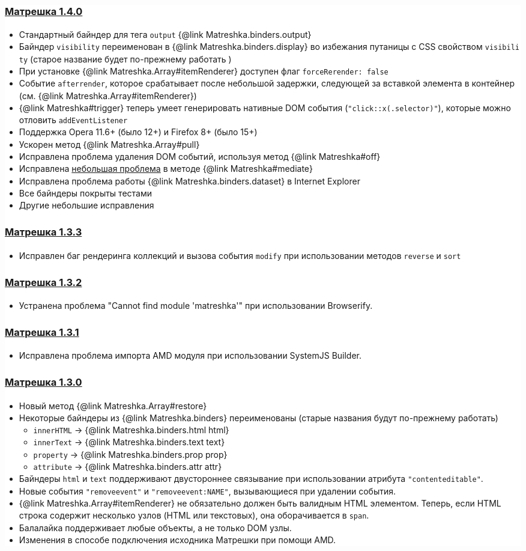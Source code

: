 
### [Матрешка 1.4.0](https://github.com/finom/matreshka/releases/tag/v1.4.0)
* Стандартный байндер для тега ``output`` {@link Matreshka.binders.output}
* Байндер ``visibility`` переименован в {@link Matreshka.binders.display} во избежания путаницы с CSS свойством ``visibility`` (старое название будет по-прежнему работать	)
* При установке {@link Matreshka.Array#itemRenderer} доступен флаг ``forceRerender: false``
* Событие ``afterrender``, которое срабатывает после небольшой задержки, следующей за вставкой элемента в контейнер (см. {@link Matreshka.Array#itemRenderer})
* {@link Matreshka#trigger} теперь умеет генерировать нативные DOM события (``"click::x(.selector)"``), которые можно отловить ``addEventListener``
* Поддержка Opera 11.6+ (было 12+) и Firefox 8+ (было 15+)
* Ускорен метод {@link Matreshka.Array#pull}
* Исправлена проблема удаления DOM событий, используя метод {@link Matreshka#off}
* Исправлена [небольшая проблема](https://github.com/matreshkajs/matreshka/issues/19) в методе {@link Matreshka#mediate}
* Исправлена проблема работы {@link Matreshka.binders.dataset} в Internet Explorer
* Все байндеры покрыты тестами
* Другие небольшие исправления


### [Матрешка 1.3.3](https://github.com/finom/matreshka/releases/tag/v1.3.3)
* Исправлен баг рендеринга коллекций и вызова события ``modify`` при использовании методов ``reverse`` и ``sort``

### [Матрешка 1.3.2](https://github.com/finom/matreshka/releases/tag/v1.3.2)
* Устранена проблема "Cannot find module 'matreshka'" при использовании Browserify.

### [Матрешка 1.3.1](https://github.com/finom/matreshka/releases/tag/v1.3.1)
* Исправлена проблема импорта AMD модуля при использовании SystemJS Builder.

### [Матрешка 1.3.0](https://github.com/finom/matreshka/releases/tag/v1.3.0)
* Новый метод  {@link Matreshka.Array#restore}
* Некоторые байндеры из {@link Matreshka.binders} переименованы (старые названия будут по-прежнему работать)
	* ``innerHTML`` -> {@link Matreshka.binders.html html}
	* ``innerText`` -> {@link Matreshka.binders.text text}
	* ``property`` -> {@link Matreshka.binders.prop prop}
	* ``attribute`` -> {@link Matreshka.binders.attr attr}
* Байндеры ``html`` и ``text`` поддерживают двустороннее связывание при использовании атрибута ``"contenteditable"``.
* Новые события ``"removeevent"`` и ``"removeevent:NAME"``, вызывающиеся при удалении события.
* {@link Matreshka.Array#itemRenderer} не обязательно должен быть валидным HTML элементом. Теперь, если HTML строка содержит несколько узлов (HTML или текстовых), она оборачивается в ``span``.
* Балалайка поддерживает любые объекты, а не только DOM узлы.
* Изменения в способе подключения исходника Матрешки при помощи AMD.
